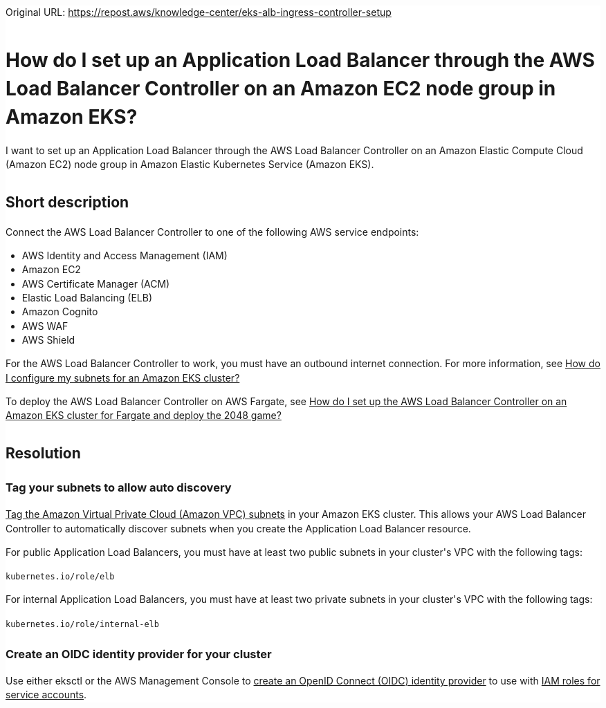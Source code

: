 Original URL: <https://repost.aws/knowledge-center/eks-alb-ingress-controller-setup>

# How do I set up an Application Load Balancer through the AWS Load Balancer Controller on an Amazon EC2 node group in Amazon EKS?

I want to set up an Application Load Balancer through the AWS Load Balancer Controller on an Amazon Elastic Compute Cloud (Amazon EC2) node group in Amazon Elastic Kubernetes Service (Amazon EKS).

## Short description

Connect the AWS Load Balancer Controller to one of the following AWS service endpoints:

  * AWS Identity and Access Management (IAM)
  * Amazon EC2
  * AWS Certificate Manager (ACM)
  * Elastic Load Balancing (ELB)
  * Amazon Cognito
  * AWS WAF
  * AWS Shield



For the AWS Load Balancer Controller to work, you must have an outbound internet connection. For more information, see [How do I configure my subnets for an Amazon EKS cluster?](<https://repost.aws/knowledge-center/eks-cluster-subnet-configuration>)

To deploy the AWS Load Balancer Controller on AWS Fargate, see [How do I set up the AWS Load Balancer Controller on an Amazon EKS cluster for Fargate and deploy the 2048 game?](<https://repost.aws/knowledge-center/eks-alb-ingress-controller-fargate>)

## Resolution

### Tag your subnets to allow auto discovery

[Tag the Amazon Virtual Private Cloud (Amazon VPC) subnets](<https://repost.aws/knowledge-center/eks-vpc-subnet-discovery>) in your Amazon EKS cluster. This allows your AWS Load Balancer Controller to automatically discover subnets when you create the Application Load Balancer resource.

For public Application Load Balancers, you must have at least two public subnets in your cluster's VPC with the following tags:
    
    
    kubernetes.io/role/elb

For internal Application Load Balancers, you must have at least two private subnets in your cluster's VPC with the following tags:
    
    
    kubernetes.io/role/internal-elb

### Create an OIDC identity provider for your cluster

Use either eksctl or the AWS Management Console to [create an OpenID Connect (OIDC) identity provider](<https://docs.aws.amazon.com/eks/latest/userguide/enable-iam-roles-for-service-accounts.html>) to use with [IAM roles for service accounts](<https://docs.aws.amazon.com/eks/latest/userguide/iam-roles-for-service-accounts.html>).
